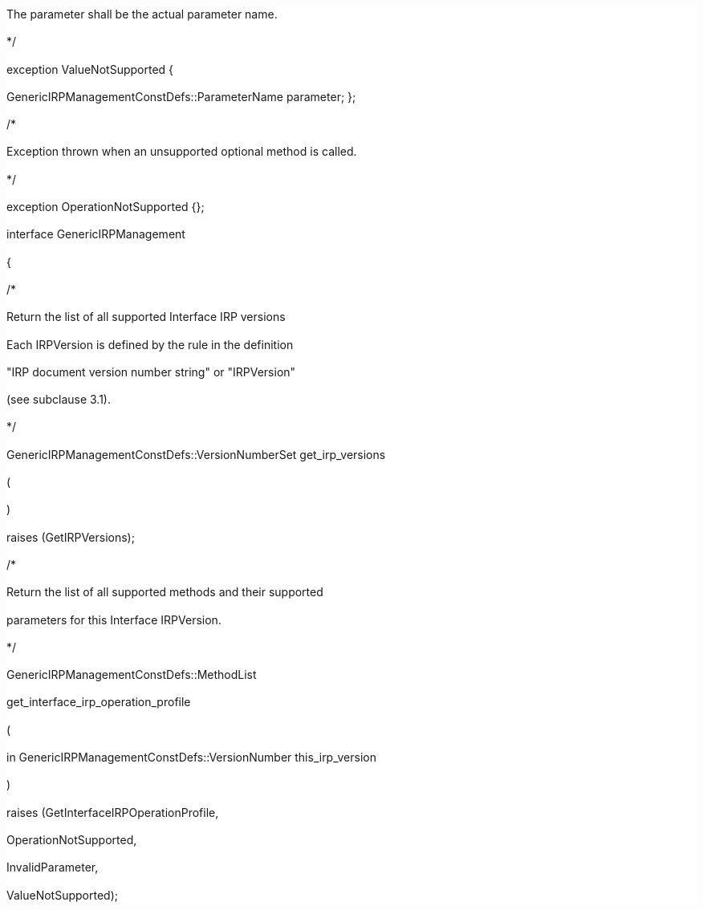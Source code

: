 The parameter shall be the actual parameter name.

\*/

exception ValueNotSupported {

GenericIRPManagementConstDefs::ParameterName parameter; };

/\*

Exception thrown when an unsupported optional method is called.

\*/

exception OperationNotSupported {};

interface GenericIRPManagement

{

/\*

Return the list of all supported Interface IRP versions

Each IRPVersion is defined by the rule in the definition

\"IRP document version number string\" or \"IRPVersion\"

(see subclause 3.1).

\*/

GenericIRPManagementConstDefs::VersionNumberSet get\_irp\_versions

(

)

raises (GetIRPVersions);

/\*

Return the list of all supported methods and their supported

parameters for this Interface IRPVersion.

\*/

GenericIRPManagementConstDefs::MethodList

get\_interface\_irp\_operation\_profile

(

in GenericIRPManagementConstDefs::VersionNumber this\_irp\_version

)

raises (GetInterfaceIRPOperationProfile,

OperationNotSupported,

InvalidParameter,

ValueNotSupported);
